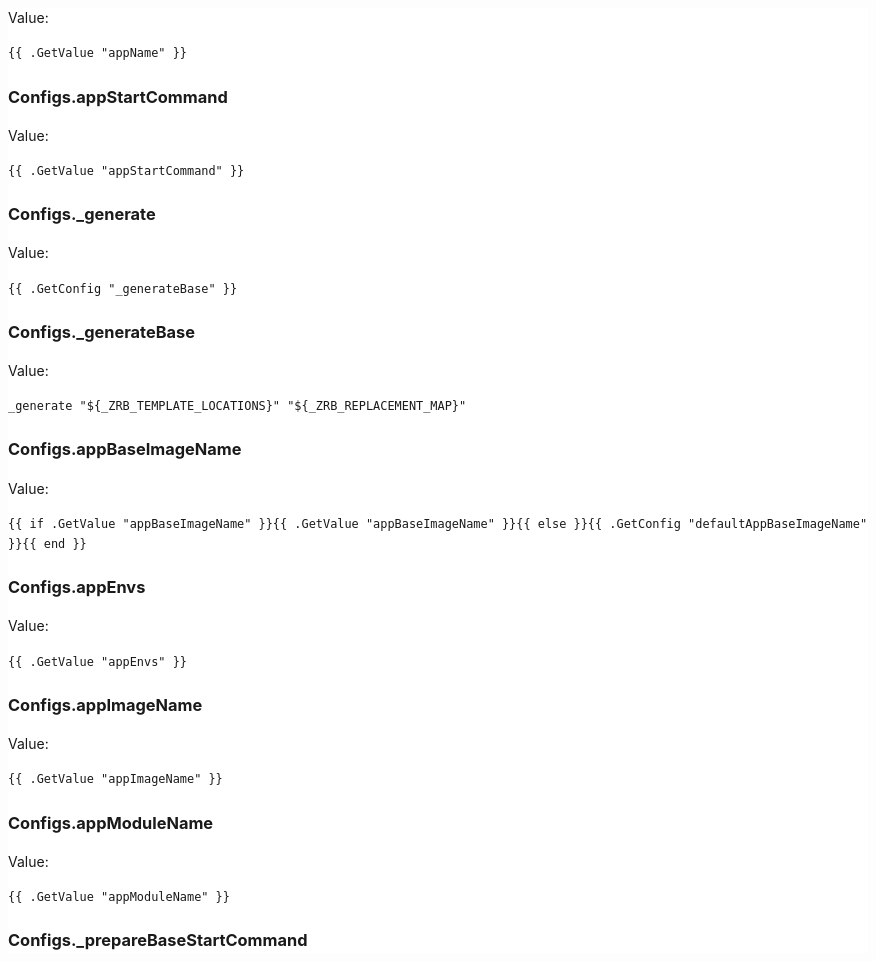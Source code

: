 Value:

    {{ .GetValue "appName" }}



### Configs.appStartCommand

Value:

    {{ .GetValue "appStartCommand" }}



### Configs._generate

Value:

    {{ .GetConfig "_generateBase" }}



### Configs._generateBase

Value:

    _generate "${_ZRB_TEMPLATE_LOCATIONS}" "${_ZRB_REPLACEMENT_MAP}"



### Configs.appBaseImageName

Value:

    {{ if .GetValue "appBaseImageName" }}{{ .GetValue "appBaseImageName" }}{{ else }}{{ .GetConfig "defaultAppBaseImageName" }}{{ end }}



### Configs.appEnvs

Value:

    {{ .GetValue "appEnvs" }}



### Configs.appImageName

Value:

    {{ .GetValue "appImageName" }}



### Configs.appModuleName

Value:

    {{ .GetValue "appModuleName" }}



### Configs._prepareBaseStartCommand
